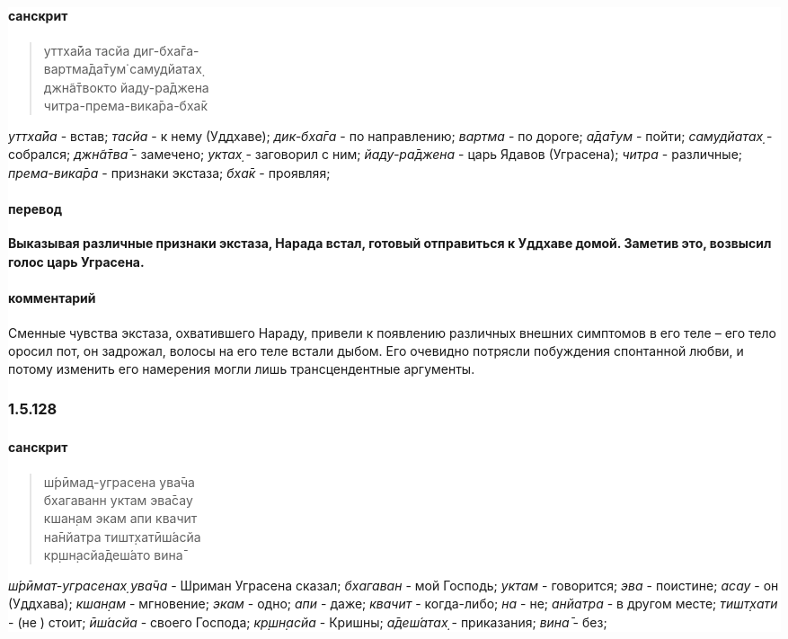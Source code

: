 #### санскрит

> уттха̄йа тасйа диг-бха̄га-<br/>
> вартма̄да̄тум̇ самудйатах̣<br/>
> джн̃а̄твокто йаду-ра̄джена<br/>
> читра-према-вика̄ра-бха̄к

_уттха̄йа_ - встав;
_тасйа_ - к нему (Уддхаве);
_дик-бха̄га_ - по направлению;
_вартма_ - по дороге;
_а̄да̄тум_ - пойти;
_самудйатах̣_ - собрался;
_джн̃а̄тва̄_ - замечено;
_уктах̣_ - заговорил с ним;
_йаду-ра̄джена_ - царь Ядавов (Уграсена);
_читра_ - различные;
_према-вика̄ра_ - признаки экстаза;
_бха̄к_ - проявляя;

#### перевод

**Выказывая различные признаки экстаза, Нарада встал, готовый отправиться к Уддхаве домой. Заметив это, возвысил голос царь Уграсена.**

#### комментарий

Сменные чувства экстаза, охватившего Нараду, привели к появлению различных внешних симптомов в его теле – его тело оросил пот, он задрожал, волосы на его теле встали дыбом. Его очевидно потрясли побуждения спонтанной любви, и потому изменить его намерения могли лишь трансцендентные аргументы.

### 1.5.128

#### санскрит

> ш́рӣмад-уграсена ува̄ча<br/>
> бхагаванн уктам эва̄сау<br/>
> кшан̣ам экам апи квачит<br/>
> на̄нйатра тишт̣хатӣш́асйа<br/>
> кр̣шн̣асйа̄деш́ато вина̄

_ш́рӣмат-уграсенах̣ ува̄ча_ - Шриман Уграсена сказал;
_бхагаван_ - мой Господь;
_уктам_ - говорится;
_эва_ - поистине;
_асау_ - он (Уддхава);
_кшан̣ам_ - мгновение;
_экам_ - одно;
_апи_ - даже;
_квачит_ - когда-либо;
_на_ - не;
_анйатра_ - в другом месте;
_тишт̣хати_ - (не ) стоит;
_ӣш́асйа_ - своего Господа;
_кр̣шн̣асйа_ - Кришны;
_а̄деш́атах̣_ - приказания;
_вина̄_ - без;
